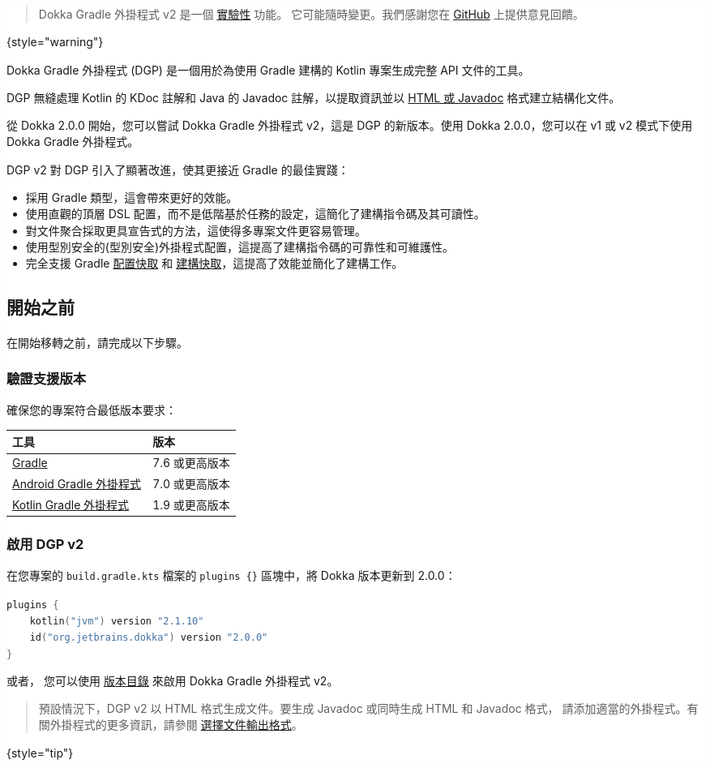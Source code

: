 [//]: # (title: 移轉至 Dokka Gradle 外掛程式 v2)

> Dokka Gradle 外掛程式 v2 是一個 [實驗性](https://kotlinlang.org/docs/components-stability.html#stability-levels-explained) 功能。
> 它可能隨時變更。我們感謝您在 [GitHub](https://github.com/Kotlin/dokka/issues) 上提供意見回饋。
>
{style="warning"}

Dokka Gradle 外掛程式 (DGP) 是一個用於為使用 Gradle 建構的 Kotlin 專案生成完整 API 文件的工具。

DGP 無縫處理 Kotlin 的 KDoc 註解和 Java 的 Javadoc 註解，以提取資訊並以 [HTML 或 Javadoc](#select-documentation-output-format) 格式建立結構化文件。

從 Dokka 2.0.0 開始，您可以嘗試 Dokka Gradle 外掛程式 v2，這是 DGP 的新版本。使用 Dokka 2.0.0，您可以在 v1 或 v2 模式下使用 Dokka Gradle 外掛程式。

DGP v2 對 DGP 引入了顯著改進，使其更接近 Gradle 的最佳實踐：

*   採用 Gradle 類型，這會帶來更好的效能。
*   使用直觀的頂層 DSL 配置，而不是低階基於任務的設定，這簡化了建構指令碼及其可讀性。
*   對文件聚合採取更具宣告式的方法，這使得多專案文件更容易管理。
*   使用型別安全的(型別安全)外掛程式配置，這提高了建構指令碼的可靠性和可維護性。
*   完全支援 Gradle [配置快取](https://docs.gradle.org/current/userguide/configuration_cache.html) 和
    [建構快取](https://docs.gradle.org/current/userguide/build_cache.html)，這提高了效能並簡化了建構工作。

## 開始之前

在開始移轉之前，請完成以下步驟。

### 驗證支援版本

確保您的專案符合最低版本要求：

| **工具**                                                                          | **版本**      |
|:----------------------------------------------------------------------------------|:--------------|
| [Gradle](https://docs.gradle.org/current/userguide/upgrading_version_8.html)      | 7.6 或更高版本 |
| [Android Gradle 外掛程式](https://developer.android.com/build/agp-upgrade-assistant) | 7.0 或更高版本 |
| [Kotlin Gradle 外掛程式](https://kotlinlang.org/docs/gradle-configure-project.html) | 1.9 或更高版本 |

### 啟用 DGP v2

在您專案的 `build.gradle.kts` 檔案的 `plugins {}` 區塊中，將 Dokka 版本更新到 2.0.0：

```kotlin
plugins {
    kotlin("jvm") version "2.1.10"
    id("org.jetbrains.dokka") version "2.0.0"
}
```

或者，
您可以使用 [版本目錄](https://docs.gradle.org/current/userguide/platforms.html#sub:version-catalog)
來啟用 Dokka Gradle 外掛程式 v2。

> 預設情況下，DGP v2 以 HTML 格式生成文件。要生成 Javadoc 或同時生成 HTML 和 Javadoc 格式，
> 請添加適當的外掛程式。有關外掛程式的更多資訊，請參閱 [選擇文件輸出格式](#select-documentation-output-format)。
>
{style="tip"}
